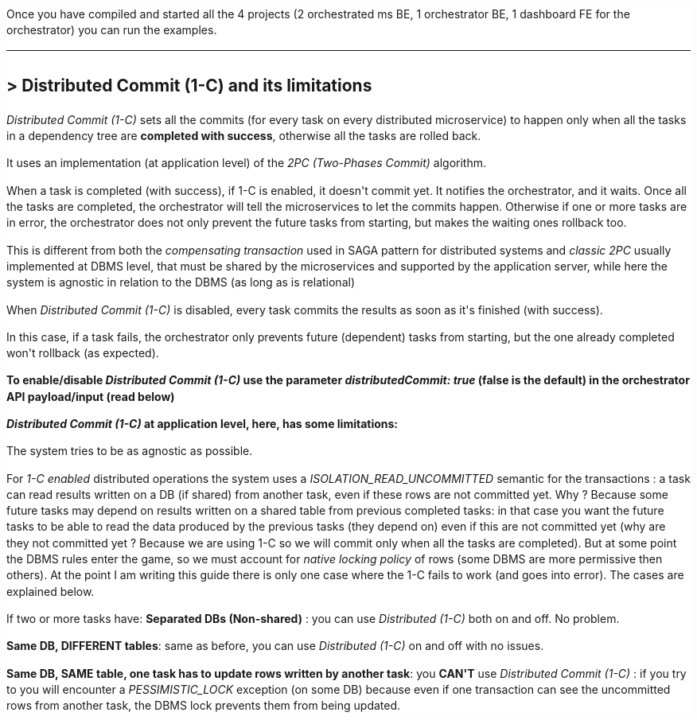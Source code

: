 Once you have compiled and started all the 4 projects (2 orchestrated ms BE, 1 orchestrator BE, 1  dashboard FE for the orchestrator) you can run the examples.


-----------------------------------------------------------------------------------


## > Distributed Commit (1-C) and its limitations

*Distributed Commit (1-C)* sets all the commits (for every task on every distributed microservice) to happen only when all the tasks in a dependency tree are **completed with success**, otherwise all the tasks are rolled back. 

It uses an implementation (at application level) of the *2PC (Two-Phases Commit)* algorithm.

When a task is completed (with success), if 1-C is enabled, it doesn't commit yet. It notifies the orchestrator, and it waits. Once all the tasks are completed, the orchestrator will tell the microservices to let the commits happen. Otherwise if one or more tasks are in error, the orchestrator does not only prevent the future tasks from starting, but makes the waiting ones rollback too.

This is different from both the *compensating transaction* used in SAGA pattern for distributed systems and *classic 2PC* usually implemented at DBMS level, that must be shared by the microservices and supported by the application server, while here the system is agnostic in relation to the DBMS (as long as is relational)

When *Distributed Commit (1-C)* is disabled, every task commits the results as soon as it's finished (with success). 

In this case, if a task fails, the orchestrator only prevents future (dependent) tasks from starting, but the one already completed won't rollback (as expected).

**To enable/disable *Distributed Commit (1-C)* use the parameter *distributedCommit: true* (false is the default) in the orchestrator API payload/input (read below)**

***Distributed Commit (1-C)* at application level, here, has some limitations:**

The system tries to be as agnostic as possible.

For *1-C enabled* distributed operations the system uses a *ISOLATION_READ_UNCOMMITTED* semantic for the transactions : a task can read results written on a DB (if shared) from another task, even if these rows are not committed yet. Why ? Because some future tasks may depend on results written on a shared table from previous completed tasks: in that case you want the future tasks to be able to read the data produced by the previous tasks (they depend on) even if this are not committed yet (why are they not committed yet ? Because we are using 1-C so we will commit only when all the tasks are completed).
But at some point the DBMS rules enter the game, so we must account for *native locking policy* of rows (some DBMS are more permissive then others).
At the point I am writing this guide there is only one case where the 1-C fails to work (and goes into error). The cases are explained below.

If two or more tasks have:
**Separated DBs (Non-shared)** : you can use *Distributed (1-C)* both on and off. No problem.

**Same DB, DIFFERENT tables**: same as before, you can use *Distributed (1-C)* on and off with no issues.

**Same DB, SAME table, one task has to update rows written by another task**: you **CAN'T** use *Distributed Commit (1-C)* : if you try to you will encounter a *PESSIMISTIC_LOCK* exception (on some DB) because even if one transaction can see the uncommitted rows from another task, the DBMS lock prevents them from being updated.

